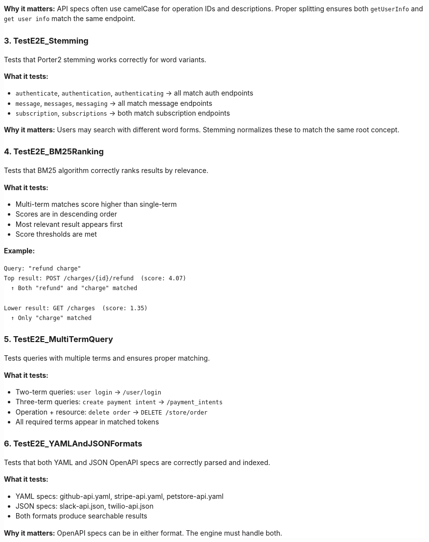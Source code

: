 **Why it matters:** API specs often use camelCase for operation IDs and descriptions. Proper splitting ensures both `getUserInfo` and `get user info` match the same endpoint.

### 3. TestE2E_Stemming

Tests that Porter2 stemming works correctly for word variants.

**What it tests:**
- `authenticate`, `authentication`, `authenticating` → all match auth endpoints
- `message`, `messages`, `messaging` → all match message endpoints
- `subscription`, `subscriptions` → both match subscription endpoints

**Why it matters:** Users may search with different word forms. Stemming normalizes these to match the same root concept.

### 4. TestE2E_BM25Ranking

Tests that BM25 algorithm correctly ranks results by relevance.

**What it tests:**
- Multi-term matches score higher than single-term
- Scores are in descending order
- Most relevant result appears first
- Score thresholds are met

**Example:**
```
Query: "refund charge"
Top result: POST /charges/{id}/refund  (score: 4.07)
  ↑ Both "refund" and "charge" matched

Lower result: GET /charges  (score: 1.35)
  ↑ Only "charge" matched
```

### 5. TestE2E_MultiTermQuery

Tests queries with multiple terms and ensures proper matching.

**What it tests:**
- Two-term queries: `user login` → `/user/login`
- Three-term queries: `create payment intent` → `/payment_intents`
- Operation + resource: `delete order` → `DELETE /store/order`
- All required terms appear in matched tokens

### 6. TestE2E_YAMLAndJSONFormats

Tests that both YAML and JSON OpenAPI specs are correctly parsed and indexed.

**What it tests:**
- YAML specs: github-api.yaml, stripe-api.yaml, petstore-api.yaml
- JSON specs: slack-api.json, twilio-api.json
- Both formats produce searchable results

**Why it matters:** OpenAPI specs can be in either format. The engine must handle both.
